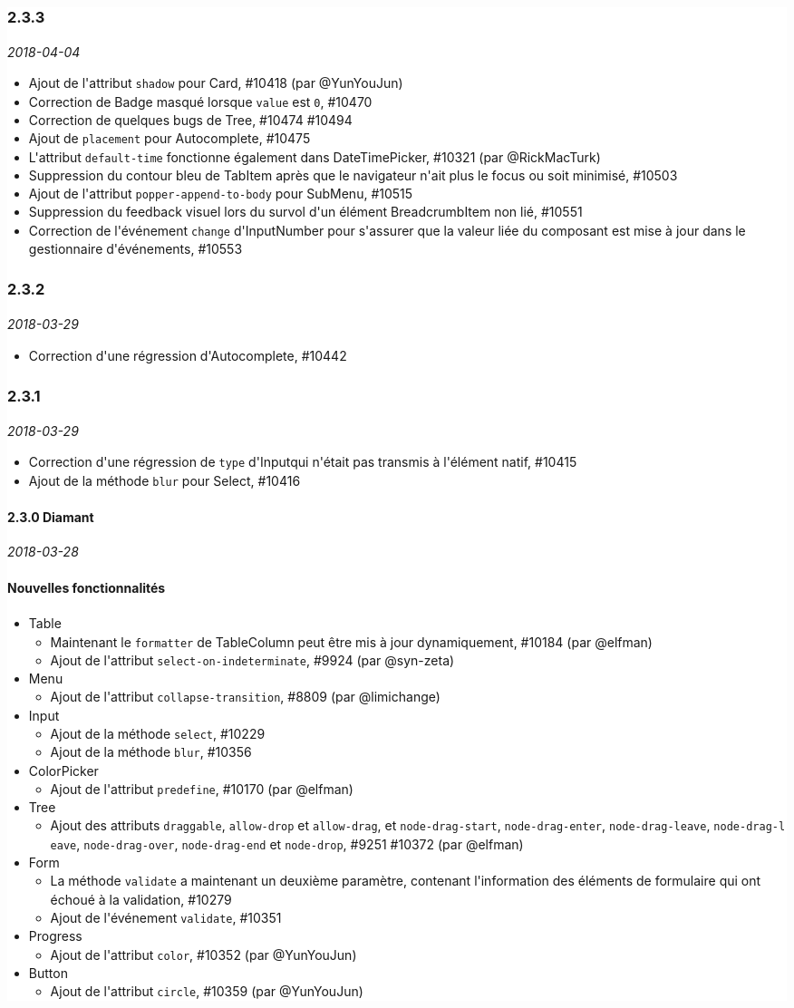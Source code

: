 ### 2.3.3

*2018-04-04*

- Ajout de l'attribut `shadow` pour Card, #10418 (par @YunYouJun)
- Correction de Badge masqué lorsque `value` est `0`, #10470
- Correction de quelques bugs de Tree, #10474 #10494
- Ajout de `placement` pour Autocomplete, #10475
- L'attribut `default-time` fonctionne également dans DateTimePicker, #10321 (par @RickMacTurk)
- Suppression du contour bleu de TabItem après que le navigateur n'ait plus le focus ou soit minimisé, #10503
- Ajout de l'attribut `popper-append-to-body` pour SubMenu, #10515
- Suppression du feedback visuel lors du survol d'un élément BreadcrumbItem non lié, #10551
- Correction de l'événement `change` d'InputNumber pour s'assurer que la valeur liée du composant est mise à jour dans
  le gestionnaire d'événements, #10553

### 2.3.2

*2018-03-29*

- Correction d'une régression d'Autocomplete, #10442

### 2.3.1

*2018-03-29*

- Correction d'une régression de `type` d'Inputqui n'était pas transmis à l'élément natif, #10415
- Ajout de la méthode `blur` pour Select, #10416

#### 2.3.0 Diamant

*2018-03-28*

#### Nouvelles fonctionnalités

- Table
    - Maintenant le `formatter` de TableColumn peut être mis à jour dynamiquement, #10184 (par @elfman)
    - Ajout de l'attribut `select-on-indeterminate`, #9924 (par @syn-zeta)
- Menu
    - Ajout de l'attribut `collapse-transition`, #8809 (par @limichange)
- Input
    - Ajout de la méthode `select`, #10229
    - Ajout de la méthode `blur`, #10356
- ColorPicker
    - Ajout de l'attribut `predefine`, #10170 (par @elfman)
- Tree
    - Ajout des attributs `draggable`, `allow-drop` et `allow-drag`,
      et `node-drag-start`, `node-drag-enter`, `node-drag-leave`, `node-drag-leave`, `node-drag-over`, `node-drag-end`
      et `node-drop`, #9251 #10372 (par @elfman)
- Form
    - La méthode `validate` a maintenant un deuxième paramètre, contenant l'information des éléments de formulaire qui
      ont échoué à la validation, #10279
    - Ajout de l'événement `validate`, #10351
- Progress
    - Ajout de l'attribut `color`, #10352 (par @YunYouJun)
- Button
    - Ajout de l'attribut `circle`, #10359 (par @YunYouJun)
